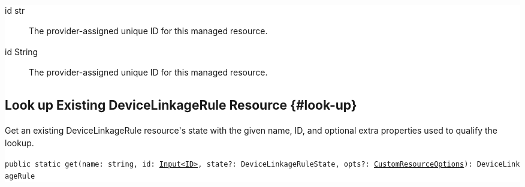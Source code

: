 <div>
<pulumi-choosable type="language" values="python">
<dl class="resources-properties"><dt class="property-"
            title="">
        <span id="id_python">
<a data-swiftype-name="resource-property" data-swiftype-type="text" href="#id_python" style="color: inherit; text-decoration: inherit;">id</a>
</span>
        <span class="property-indicator"></span>
        <span class="property-type">str</span>
    </dt>
    <dd><p>The provider-assigned unique ID for this managed resource.</p>
</dd></dl>
</pulumi-choosable>
</div>

<div>
<pulumi-choosable type="language" values="yaml">
<dl class="resources-properties"><dt class="property-"
            title="">
        <span id="id_yaml">
<a data-swiftype-name="resource-property" data-swiftype-type="text" href="#id_yaml" style="color: inherit; text-decoration: inherit;">id</a>
</span>
        <span class="property-indicator"></span>
        <span class="property-type">String</span>
    </dt>
    <dd><p>The provider-assigned unique ID for this managed resource.</p>
</dd></dl>
</pulumi-choosable>
</div>



## Look up Existing DeviceLinkageRule Resource {#look-up}

Get an existing DeviceLinkageRule resource's state with the given name, ID, and optional extra properties used to qualify the lookup.
<div>
<pulumi-chooser type="language" options="typescript,python,go,csharp,java,yaml"></pulumi-chooser>
</div>

<div>
<pulumi-choosable type="language" values="javascript,typescript">
<div class="highlight"><pre class="chroma"><code class="language-typescript" data-lang="typescript"><span class="k">public static </span><span class="nf">get</span><span class="p">(</span><span class="nx">name</span><span class="p">:</span> <span class="nx">string</span><span class="p">,</span> <span class="nx">id</span><span class="p">:</span> <span class="nx"><a href="/docs/reference/pkg/nodejs/pulumi/pulumi/#ID">Input&lt;ID&gt;</a></span><span class="p">,</span> <span class="nx">state</span><span class="p">?:</span> <span class="nx">DeviceLinkageRuleState</span><span class="p">,</span> <span class="nx">opts</span><span class="p">?:</span> <span class="nx"><a href="/docs/reference/pkg/nodejs/pulumi/pulumi/#CustomResourceOptions">CustomResourceOptions</a></span><span class="p">): </span><span class="nx">DeviceLinkageRule</span></code></pre></div>
</pulumi-choosable>
</div>
